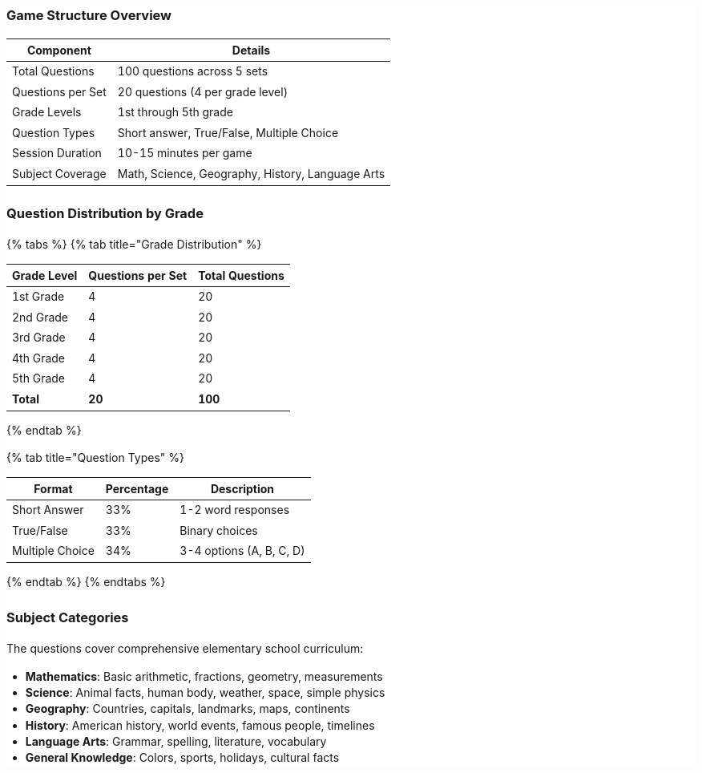 ### Game Structure Overview

| Component | Details |
|-----------|---------|
| Total Questions | 100 questions across 5 sets |
| Questions per Set | 20 questions (4 per grade level) |
| Grade Levels | 1st through 5th grade |
| Question Types | Short answer, True/False, Multiple Choice |
| Session Duration | 10-15 minutes per game |
| Subject Coverage | Math, Science, Geography, History, Language Arts |

### Question Distribution by Grade

{% tabs %}
{% tab title="Grade Distribution" %}

| Grade Level | Questions per Set | Total Questions |
|-------------|------------------|-----------------|
| 1st Grade   | 4                | 20              |
| 2nd Grade   | 4                | 20              |
| 3rd Grade   | 4                | 20              |
| 4th Grade   | 4                | 20              |
| 5th Grade   | 4                | 20              |
| **Total**   | **20**           | **100**         |

{% endtab %}

{% tab title="Question Types" %}

| Format | Percentage | Description |
|--------|------------|-------------|
| Short Answer | 33% | 1-2 word responses |
| True/False | 33% | Binary choices |
| Multiple Choice | 34% | 3-4 options (A, B, C, D) |

{% endtab %}
{% endtabs %}

### Subject Categories

The questions cover comprehensive elementary school curriculum:

- **Mathematics**: Basic arithmetic, fractions, geometry, measurements
- **Science**: Animal facts, human body, weather, space, simple physics
- **Geography**: Countries, capitals, landmarks, maps, continents
- **History**: American history, world events, famous people, timelines
- **Language Arts**: Grammar, spelling, literature, vocabulary
- **General Knowledge**: Colors, sports, holidays, cultural facts
